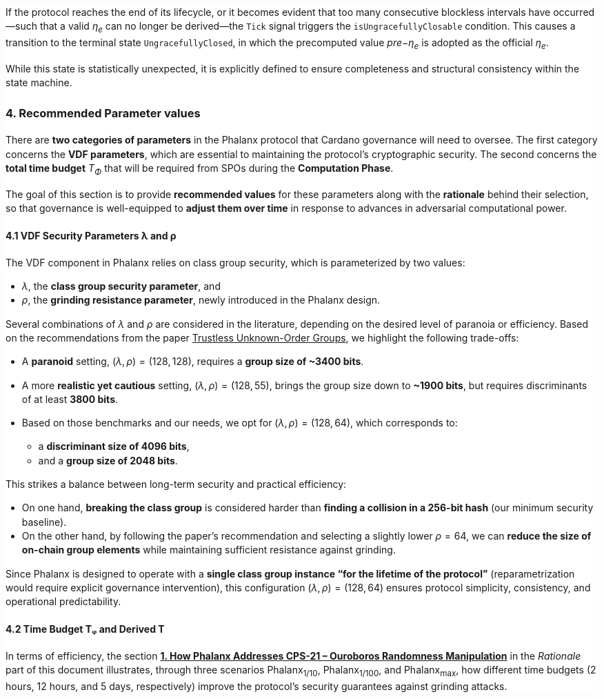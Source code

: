 If the protocol reaches the end of its lifecycle, or it becomes evident that too many consecutive blockless intervals have occurred—such that a valid $`\eta_e`$ can no longer be derived—the `Tick` signal triggers the `isUngracefullyClosable` condition. This causes a transition to the terminal state `UngracefullyClosed`, in which the precomputed value $`{pre-}\eta_e`$ is adopted as the official $`\eta_e`$.

While this state is statistically unexpected, it is explicitly defined to ensure completeness and structural consistency within the state machine.

### 4. Recommended Parameter values

There are **two categories of parameters** in the Phalanx protocol that Cardano governance will need to oversee. The first category concerns the **VDF parameters**, which are essential to maintaining the protocol’s cryptographic security. The second concerns the **total time budget** $T_\Phi$ that will be required from SPOs during the **Computation Phase**.

The goal of this section is to provide **recommended values** for these parameters along with the **rationale** behind their selection, so that governance is well-equipped to **adjust them over time** in response to advances in adversarial computational power.

#### 4.1 VDF Security Parameters λ and ρ

The VDF component in Phalanx relies on class group security, which is parameterized by two values:

- $`\lambda`$, the **class group security parameter**, and
- $`\rho`$, the **grinding resistance parameter**, newly introduced in the Phalanx design.

Several combinations of $`\lambda`$ and $`\rho`$ are considered in the literature, depending on the desired level of paranoia or efficiency. Based on the recommendations from the paper [Trustless Unknown-Order Groups]((https://arxiv.org/pdf/2211.16128)), we highlight the following trade-offs: 

- A **paranoid** setting, $(\lambda, \rho) = (128, 128)$, requires a **group size of \~3400 bits**.
- A more **realistic yet cautious** setting, $(\lambda, \rho) = (128, 55)$, brings the group size down to **\~1900 bits**, but requires discriminants of at least **3800 bits**.
- Based on those benchmarks and our needs, we opt for $(\lambda, \rho) = (128, 64)$, which corresponds to:

  - a **discriminant size of 4096 bits**,
  - and a **group size of 2048 bits**.

This strikes a balance between long-term security and practical efficiency:

- On one hand, **breaking the class group** is considered harder than **finding a collision in a 256-bit hash** (our minimum security baseline).
- On the other hand, by following the paper’s recommendation and selecting a slightly lower $`\rho = 64`$, we can **reduce the size of on-chain group elements** while maintaining sufficient resistance against grinding.

Since Phalanx is designed to operate with a **single class group instance “for the lifetime of the protocol”** (reparametrization would require explicit governance intervention), this configuration $(\lambda, \rho) = (128, 64)$ ensures protocol simplicity, consistency, and operational predictability.

#### 4.2 Time Budget Tᵩ and Derived T

In terms of efficiency, the section [**1. How Phalanx Addresses CPS-21 – Ouroboros Randomness Manipulation**](#1-how-phalanx-addresses-cps-21---ouroboros-randomness-manipulation) in the *Rationale* part of this document illustrates, through three scenarios $`\text{Phalanx}_{1/10}`$, $`\text{Phalanx}_{1/100}`$, and $`\text{Phalanx}_{\text{max}}`$, how different time budgets (2 hours, 12 hours, and 5 days, respectively) improve the protocol’s security guarantees against grinding attacks.
